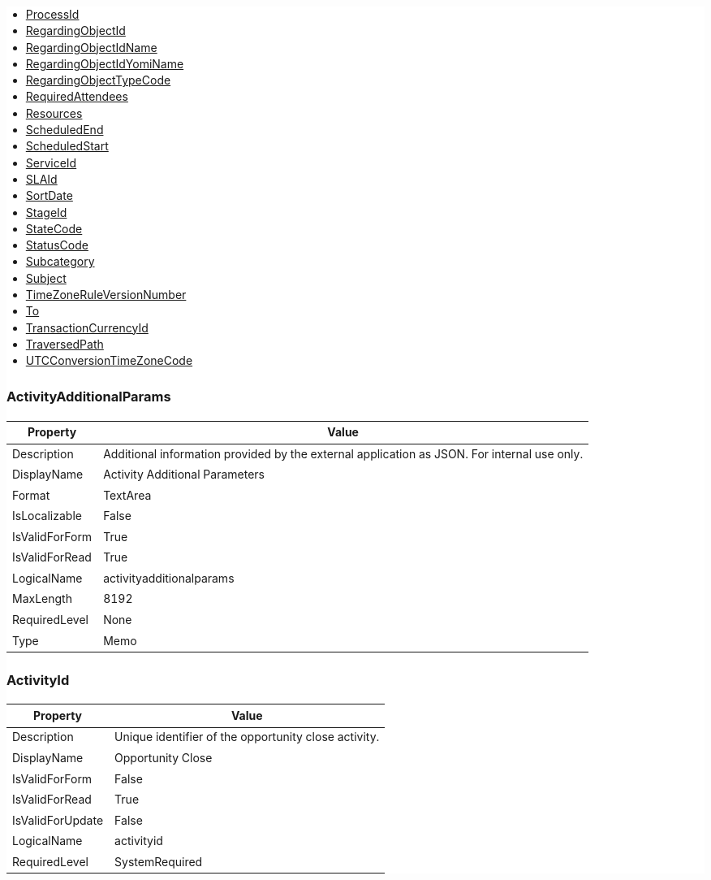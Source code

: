 - [ProcessId](#BKMK_ProcessId)
- [RegardingObjectId](#BKMK_RegardingObjectId)
- [RegardingObjectIdName](#BKMK_RegardingObjectIdName)
- [RegardingObjectIdYomiName](#BKMK_RegardingObjectIdYomiName)
- [RegardingObjectTypeCode](#BKMK_RegardingObjectTypeCode)
- [RequiredAttendees](#BKMK_RequiredAttendees)
- [Resources](#BKMK_Resources)
- [ScheduledEnd](#BKMK_ScheduledEnd)
- [ScheduledStart](#BKMK_ScheduledStart)
- [ServiceId](#BKMK_ServiceId)
- [SLAId](#BKMK_SLAId)
- [SortDate](#BKMK_SortDate)
- [StageId](#BKMK_StageId)
- [StateCode](#BKMK_StateCode)
- [StatusCode](#BKMK_StatusCode)
- [Subcategory](#BKMK_Subcategory)
- [Subject](#BKMK_Subject)
- [TimeZoneRuleVersionNumber](#BKMK_TimeZoneRuleVersionNumber)
- [To](#BKMK_To)
- [TransactionCurrencyId](#BKMK_TransactionCurrencyId)
- [TraversedPath](#BKMK_TraversedPath)
- [UTCConversionTimeZoneCode](#BKMK_UTCConversionTimeZoneCode)


### <a name="BKMK_ActivityAdditionalParams"></a> ActivityAdditionalParams

|Property|Value|
|--------|-----|
|Description|Additional information provided by the external application as JSON. For internal use only.|
|DisplayName|Activity Additional Parameters|
|Format|TextArea|
|IsLocalizable|False|
|IsValidForForm|True|
|IsValidForRead|True|
|LogicalName|activityadditionalparams|
|MaxLength|8192|
|RequiredLevel|None|
|Type|Memo|


### <a name="BKMK_ActivityId"></a> ActivityId

|Property|Value|
|--------|-----|
|Description|Unique identifier of the opportunity close activity.|
|DisplayName|Opportunity Close|
|IsValidForForm|False|
|IsValidForRead|True|
|IsValidForUpdate|False|
|LogicalName|activityid|
|RequiredLevel|SystemRequired|
